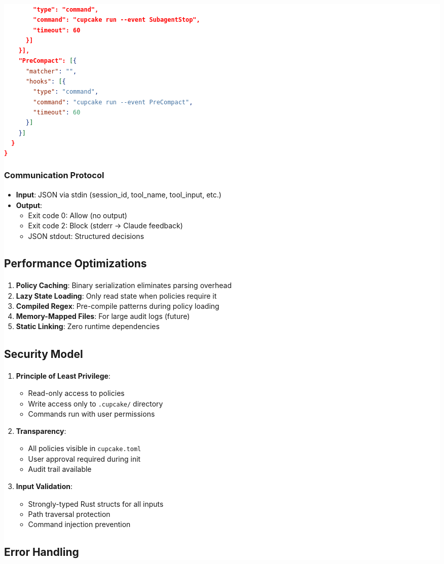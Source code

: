 ```json
        "type": "command",
        "command": "cupcake run --event SubagentStop",
        "timeout": 60
      }]
    }],
    "PreCompact": [{
      "matcher": "",
      "hooks": [{
        "type": "command",
        "command": "cupcake run --event PreCompact",
        "timeout": 60
      }]
    }]
  }
}
```

### Communication Protocol

- **Input**: JSON via stdin (session_id, tool_name, tool_input, etc.)
- **Output**: 
  - Exit code 0: Allow (no output)
  - Exit code 2: Block (stderr → Claude feedback)
  - JSON stdout: Structured decisions

## Performance Optimizations

1. **Policy Caching**: Binary serialization eliminates parsing overhead
2. **Lazy State Loading**: Only read state when policies require it
3. **Compiled Regex**: Pre-compile patterns during policy loading
4. **Memory-Mapped Files**: For large audit logs (future)
5. **Static Linking**: Zero runtime dependencies

## Security Model

1. **Principle of Least Privilege**: 
   - Read-only access to policies
   - Write access only to `.cupcake/` directory
   - Commands run with user permissions

2. **Transparency**:
   - All policies visible in `cupcake.toml`
   - User approval required during init
   - Audit trail available

3. **Input Validation**:
   - Strongly-typed Rust structs for all inputs
   - Path traversal protection
   - Command injection prevention

## Error Handling
